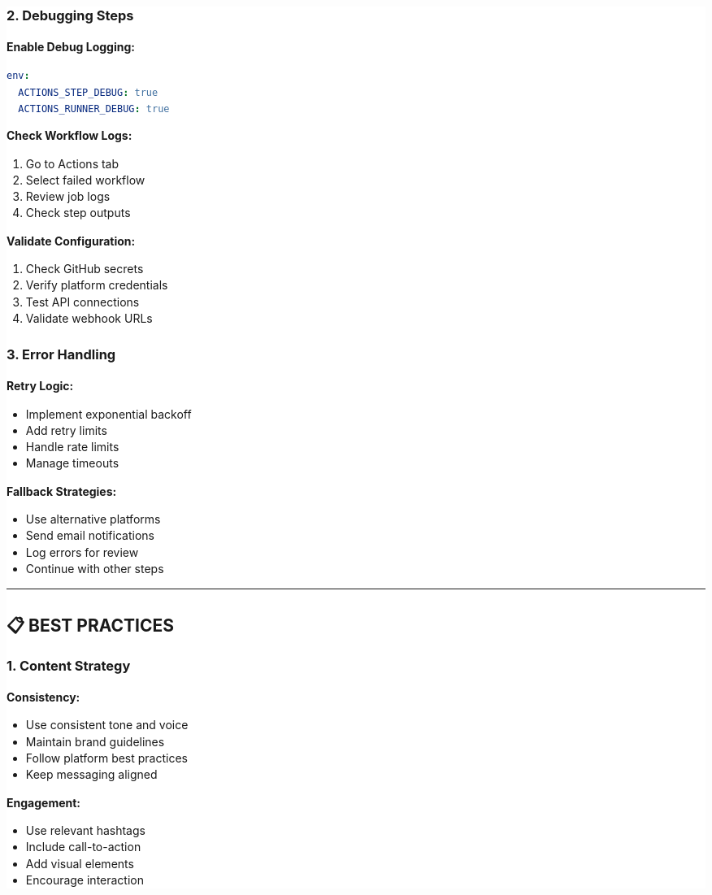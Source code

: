 ### **2. Debugging Steps**

**Enable Debug Logging:**
```yaml
env:
  ACTIONS_STEP_DEBUG: true
  ACTIONS_RUNNER_DEBUG: true
```

**Check Workflow Logs:**
1. Go to Actions tab
2. Select failed workflow
3. Review job logs
4. Check step outputs

**Validate Configuration:**
1. Check GitHub secrets
2. Verify platform credentials
3. Test API connections
4. Validate webhook URLs

### **3. Error Handling**

**Retry Logic:**
- Implement exponential backoff
- Add retry limits
- Handle rate limits
- Manage timeouts

**Fallback Strategies:**
- Use alternative platforms
- Send email notifications
- Log errors for review
- Continue with other steps

---

## **📋 BEST PRACTICES**

### **1. Content Strategy**

**Consistency:**
- Use consistent tone and voice
- Maintain brand guidelines
- Follow platform best practices
- Keep messaging aligned

**Engagement:**
- Use relevant hashtags
- Include call-to-action
- Add visual elements
- Encourage interaction
